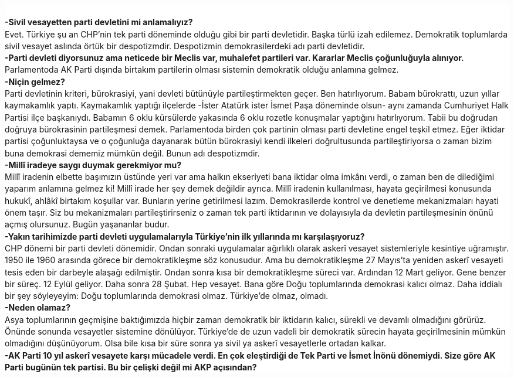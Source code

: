   <br/>
  <strong>
   -Sivil vesayetten parti devletini mi anlamalıyız?
  </strong>
  <br/>
  Evet. Türkiye şu an CHP’nin tek parti döneminde olduğu gibi bir parti devletidir. Başka türlü izah edilemez. Demokratik toplumlarda sivil vesayet aslında örtük bir despotizmdir. Despotizmin demokrasilerdeki adı parti devletidir.
  <br/>
  <strong>
   -Parti devleti diyorsunuz ama neticede bir Meclis var, muhalefet partileri var. Kararlar Meclis çoğunluğuyla alınıyor.
  </strong>
  <br/>
  Parlamentoda AK Parti dışında birtakım partilerin olması sistemin demokratik olduğu anlamına gelmez.
  <br/>
  <strong>
   -Niçin gelmez?
  </strong>
  <br/>
  Parti devletinin kriteri, bürokrasiyi, yani devleti bütünüyle partileştirmekten geçer. Ben hatırlıyorum. Babam bürokrattı, uzun yıllar kaymakamlık yaptı. Kaymakamlık yaptığı ilçelerde -İster Atatürk ister İsmet Paşa döneminde olsun- aynı zamanda Cumhuriyet Halk Partisi ilçe başkanıydı. Babamın 6 oklu kürsülerde yakasında 6 oklu rozetle konuşmalar yaptığını hatırlıyorum. Tabii bu doğrudan doğruya bürokrasinin partileşmesi demek. Parlamentoda birden çok partinin olması parti devletine engel teşkil etmez. Eğer iktidar partisi çoğunluktaysa ve o çoğunluğa dayanarak bütün bürokrasiyi kendi ilkeleri doğrultusunda partileştiriyorsa o zaman bizim buna demokrasi dememiz mümkün değil. Bunun adı despotizmdir.
  <br/>
  <strong>
   -Millî iradeye saygı duymak gerekmiyor mu?
  </strong>
  <br/>
  Millî iradenin elbette başımızın üstünde yeri var ama halkın ekseriyeti bana iktidar olma imkânı verdi, o zaman ben de dilediğimi yaparım anlamına gelmez ki! Millî irade her şey demek değildir ayrıca. Millî iradenin kullanılması, hayata geçirilmesi konusunda hukukî, ahlâkî birtakım koşullar var. Bunların yerine getirilmesi lazım. Demokrasilerde kontrol ve denetleme mekanizmaları hayati önem taşır. Siz bu mekanizmaları partileştirirseniz o zaman tek parti iktidarının ve dolayısıyla da devletin partileşmesinin önünü açmış olursunuz. Bugün yaşananlar budur.
  <br/>
  <strong>
   -Yakın tarihimizde parti devleti uygulamalarıyla Türkiye’nin ilk yıllarında mı karşılaşıyoruz?
  </strong>
  <br/>
  CHP dönemi bir parti devleti dönemidir. Ondan sonraki uygulamalar ağırlıklı olarak askerî vesayet sistemleriyle kesintiye uğramıştır. 1950 ile 1960 arasında görece bir demokratikleşme söz konusudur. Ama bu demokratikleşme 27 Mayıs’ta yeniden askerî vesayeti tesis eden bir darbeyle alaşağı edilmiştir. Ondan sonra kısa bir demokratikleşme süreci var. Ardından 12 Mart geliyor. Gene benzer bir süreç. 12 Eylül geliyor. Daha sonra 28 Şubat. Hep vesayet. Bana göre Doğu toplumlarında demokrasi kalıcı olmaz. Daha iddialı bir şey söyleyeyim: Doğu toplumlarında demokrasi olmaz. Türkiye’de olmaz, olmadı.
  <br/>
  <strong>
   -Neden olamaz?
  </strong>
  <br/>
  Asya toplumlarının geçmişine baktığımızda hiçbir zaman demokratik bir iktidarın kalıcı, sürekli ve devamlı olmadığını görürüz. Önünde sonunda vesayetler sistemine dönülüyor. Türkiye’de de uzun vadeli bir demokratik sürecin hayata geçirilmesinin mümkün olmadığını düşünüyorum. Olsa bile kısa bir süre sonra ya sivil ya askerî vesayetlerle ortadan kalkar.
  <br/>
  <strong>
   -AK Parti 10 yıl askerî vesayete karşı mücadele verdi. En çok eleştirdiği de Tek Parti ve İsmet İnönü dönemiydi. Size göre AK Parti bugünün tek partisi. Bu bir çelişki değil mi AKP açısından?